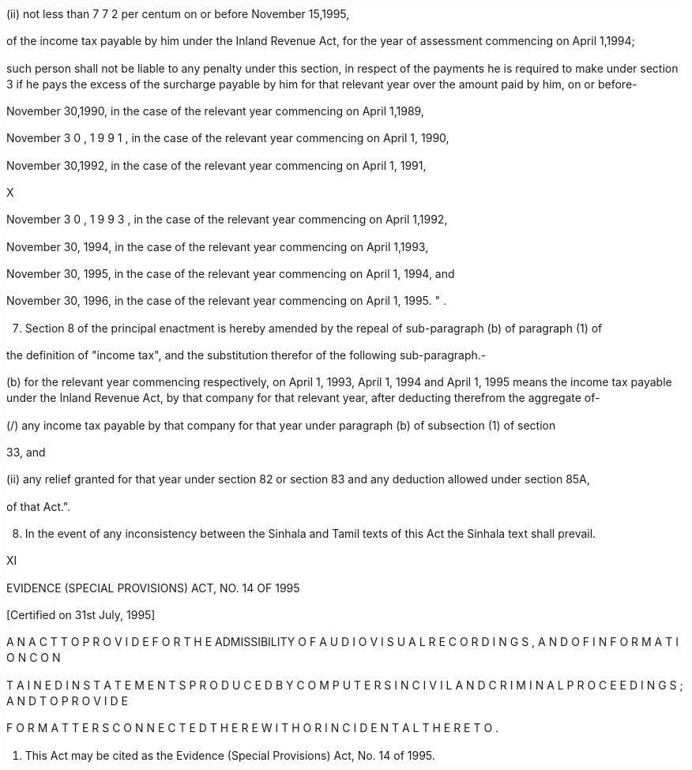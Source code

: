 (ii) not less than 7 7 2 per centum on or before November 15,1995,

of the income tax payable by him under the Inland Revenue Act, for the year of assessment commencing on April 1,1994;

such person shall not be liable to any penalty under this section, in respect of the payments he is required to make under section 3 if he pays the excess of the surcharge payable by him for that relevant year over the amount paid by him, on or before-

November 30,1990, in the case of the relevant year commencing on April 1,1989,

November 3 0 , 1 9 9 1 , in the case of the relevant year commencing on April 1, 1990,

November 30,1992, in the case of the relevant year commencing on April 1, 1991,

X

November 3 0 , 1 9 9 3 , in the case of the relevant year commencing on April 1,1992,

November 30, 1994, in the case of the relevant year commencing on April 1,1993,

November 30, 1995, in the case of the relevant year commencing on April 1, 1994, and

November 30, 1996, in the case of the relevant year commencing on April 1, 1995. " .

7. Section 8 of the principal enactment is hereby amended by the repeal of sub-paragraph (b) of paragraph (1) of

the definition of "income tax", and the substitution therefor of the following sub-paragraph.-

(b) for the relevant year commencing respectively, on April 1, 1993, April 1, 1994 and April 1, 1995 means the income tax payable under the Inland Revenue Act, by that company for that relevant year, after deducting therefrom the aggregate of-

(/) any income tax payable by that company for that year under paragraph (b) of subsection (1) of section

33, and

(ii) any relief granted for that year under section 82 or section 83 and any deduction allowed under section 85A,

of that Act.".

8. In the event of any inconsistency between the Sinhala and Tamil texts of this Act the Sinhala text shall prevail.

XI

EVIDENCE (SPECIAL PROVISIONS) ACT, NO. 14 OF 1995

[Certified on 31st July, 1995]

A N A C T T O P R O V I D E F O R T H E ADMISSIBILITY O F A U D I O V I S U A L R E C O R D I N G S , A N D O F I N F O R M A T I O N C O N ­

T A I N E D I N S T A T E M E N T S P R O D U C E D B Y C O M P U T E R S I N C I V I L A N D C R I M I N A L P R O C E E D I N G S ; A N D T O P R O V I D E

F O R M A T T E R S C O N N E C T E D T H E R E W I T H O R I N C I D E N T A L T H E R E T O .

1. This Act may be cited as the Evidence (Special Provisions) Act, No. 14 of 1995.
